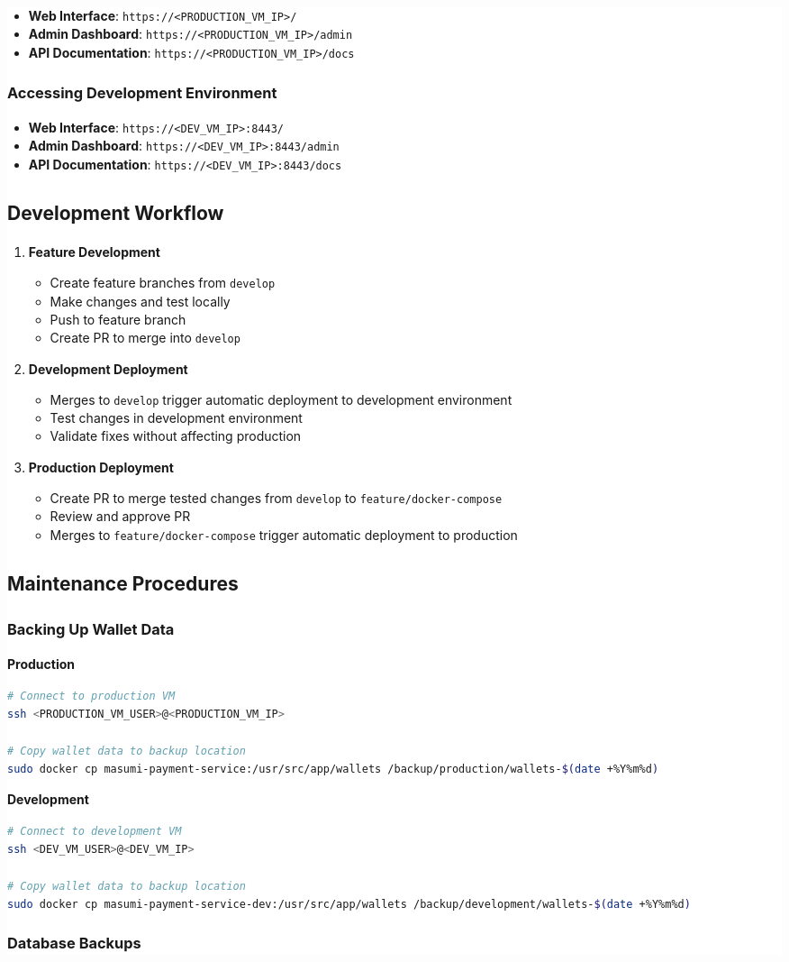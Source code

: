 - **Web Interface**: `https://<PRODUCTION_VM_IP>/`
- **Admin Dashboard**: `https://<PRODUCTION_VM_IP>/admin`
- **API Documentation**: `https://<PRODUCTION_VM_IP>/docs`

### Accessing Development Environment

- **Web Interface**: `https://<DEV_VM_IP>:8443/`
- **Admin Dashboard**: `https://<DEV_VM_IP>:8443/admin`
- **API Documentation**: `https://<DEV_VM_IP>:8443/docs`

## Development Workflow

1. **Feature Development**
   - Create feature branches from `develop`
   - Make changes and test locally
   - Push to feature branch
   - Create PR to merge into `develop`

2. **Development Deployment**
   - Merges to `develop` trigger automatic deployment to development environment
   - Test changes in development environment
   - Validate fixes without affecting production

3. **Production Deployment**
   - Create PR to merge tested changes from `develop` to `feature/docker-compose`
   - Review and approve PR
   - Merges to `feature/docker-compose` trigger automatic deployment to production

## Maintenance Procedures

### Backing Up Wallet Data

**Production**
```bash
# Connect to production VM
ssh <PRODUCTION_VM_USER>@<PRODUCTION_VM_IP>

# Copy wallet data to backup location
sudo docker cp masumi-payment-service:/usr/src/app/wallets /backup/production/wallets-$(date +%Y%m%d)
```

**Development**
```bash
# Connect to development VM
ssh <DEV_VM_USER>@<DEV_VM_IP>

# Copy wallet data to backup location 
sudo docker cp masumi-payment-service-dev:/usr/src/app/wallets /backup/development/wallets-$(date +%Y%m%d)
```

### Database Backups

